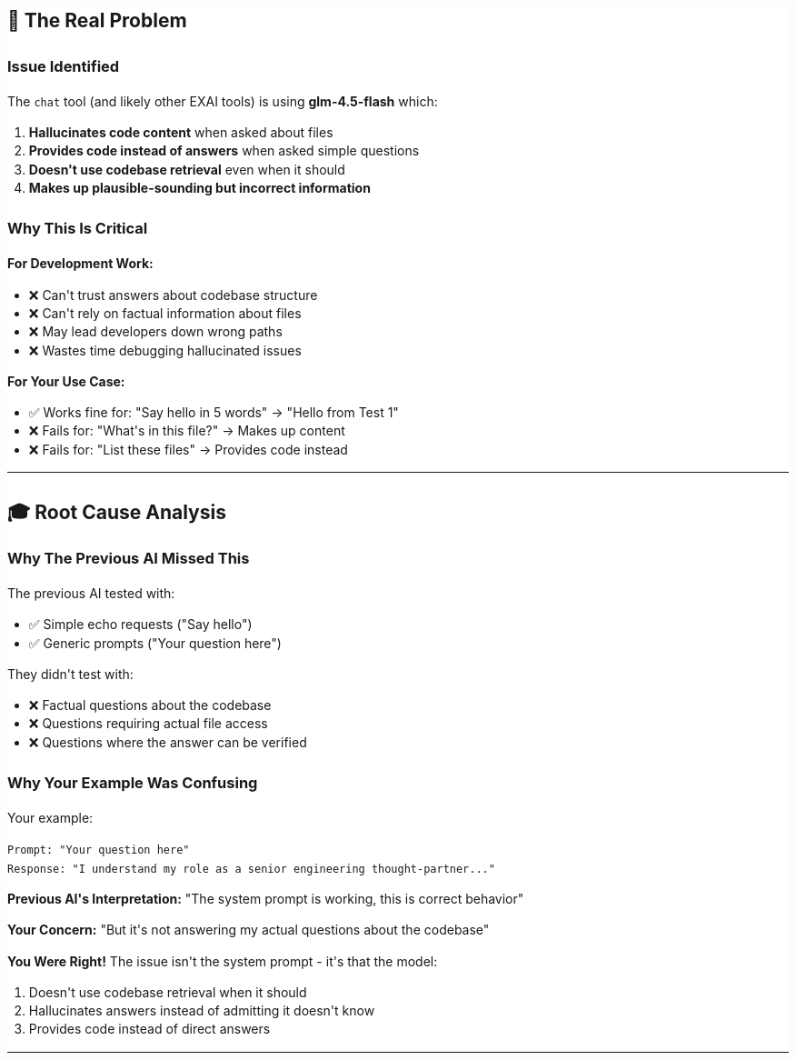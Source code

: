 
## 🚨 The Real Problem

### Issue Identified

The `chat` tool (and likely other EXAI tools) is using **glm-4.5-flash** which:

1. **Hallucinates code content** when asked about files
2. **Provides code instead of answers** when asked simple questions
3. **Doesn't use codebase retrieval** even when it should
4. **Makes up plausible-sounding but incorrect information**

### Why This Is Critical

**For Development Work:**
- ❌ Can't trust answers about codebase structure
- ❌ Can't rely on factual information about files
- ❌ May lead developers down wrong paths
- ❌ Wastes time debugging hallucinated issues

**For Your Use Case:**
- ✅ Works fine for: "Say hello in 5 words" → "Hello from Test 1"
- ❌ Fails for: "What's in this file?" → Makes up content
- ❌ Fails for: "List these files" → Provides code instead

---

## 🎓 Root Cause Analysis

### Why The Previous AI Missed This

The previous AI tested with:
- ✅ Simple echo requests ("Say hello")
- ✅ Generic prompts ("Your question here")

They didn't test with:
- ❌ Factual questions about the codebase
- ❌ Questions requiring actual file access
- ❌ Questions where the answer can be verified

### Why Your Example Was Confusing

Your example:
```
Prompt: "Your question here"
Response: "I understand my role as a senior engineering thought-partner..."
```

**Previous AI's Interpretation:** "The system prompt is working, this is correct behavior"

**Your Concern:** "But it's not answering my actual questions about the codebase"

**You Were Right!** The issue isn't the system prompt - it's that the model:
1. Doesn't use codebase retrieval when it should
2. Hallucinates answers instead of admitting it doesn't know
3. Provides code instead of direct answers

---